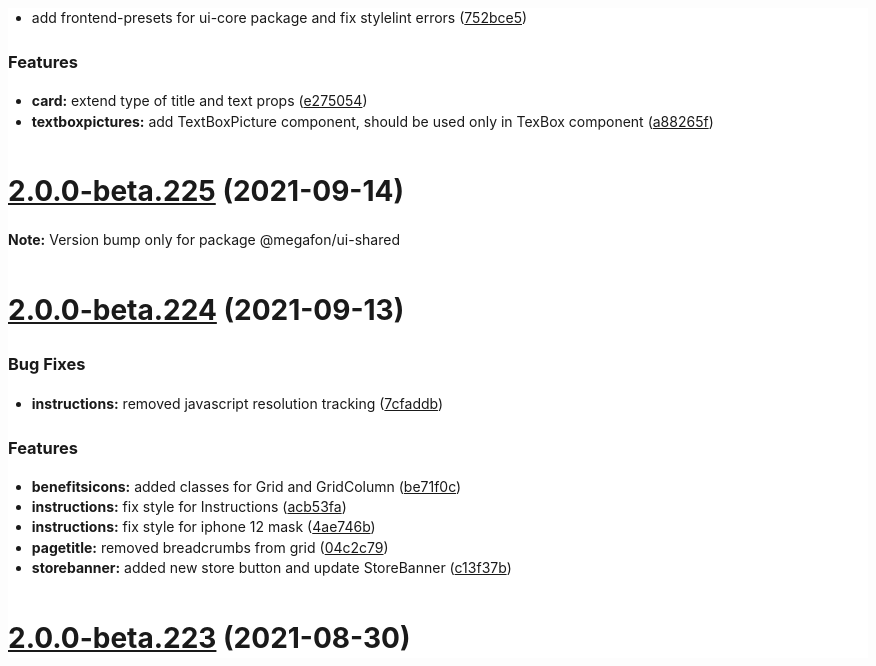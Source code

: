* add frontend-presets for ui-core package and fix stylelint errors ([752bce5](https://github.com/MegafonWebLab/megafon-ui/commit/752bce59cfd31494e85c11faa4795ca7ee89adcc))


### Features

* **card:** extend type of title and text props ([e275054](https://github.com/MegafonWebLab/megafon-ui/commit/e275054d304ee8870186b21e2e871a94a0e59ca2))
* **textboxpictures:** add TextBoxPicture component, should be used only in TexBox component ([a88265f](https://github.com/MegafonWebLab/megafon-ui/commit/a88265f5938f8a27fe51b7cb39fa14ef2e4bdb7f))





# [2.0.0-beta.225](https://github.com/MegafonWebLab/megafon-ui/compare/@megafon/ui-shared@2.0.0-beta.224...@megafon/ui-shared@2.0.0-beta.225) (2021-09-14)

**Note:** Version bump only for package @megafon/ui-shared





# [2.0.0-beta.224](https://github.com/MegafonWebLab/megafon-ui/compare/@megafon/ui-shared@2.0.0-beta.223...@megafon/ui-shared@2.0.0-beta.224) (2021-09-13)


### Bug Fixes

* **instructions:** removed javascript resolution tracking ([7cfaddb](https://github.com/MegafonWebLab/megafon-ui/commit/7cfaddb3cda52c671b5541e42ff29bd5864809a5))


### Features

* **benefitsicons:** added classes for Grid and GridColumn ([be71f0c](https://github.com/MegafonWebLab/megafon-ui/commit/be71f0c32ae6e721c30baaa895acca7220a217c0))
* **instructions:** fix style for Instructions ([acb53fa](https://github.com/MegafonWebLab/megafon-ui/commit/acb53fa8e8574c22631d89edf02c0503d091f72d))
* **instructions:** fix style for iphone 12 mask ([4ae746b](https://github.com/MegafonWebLab/megafon-ui/commit/4ae746b9a347acaf5de29fdbc82082474d7ffcb7))
* **pagetitle:** removed breadcrumbs from grid ([04c2c79](https://github.com/MegafonWebLab/megafon-ui/commit/04c2c794061dea920a7db6ed2f1303bbe48127b6))
* **storebanner:** added new store button and update StoreBanner ([c13f37b](https://github.com/MegafonWebLab/megafon-ui/commit/c13f37bf8d2e5ed61f4d43c0e1d19eb4375a8c15))





# [2.0.0-beta.223](https://github.com/MegafonWebLab/megafon-ui/compare/@megafon/ui-shared@2.0.0-beta.222...@megafon/ui-shared@2.0.0-beta.223) (2021-08-30)
